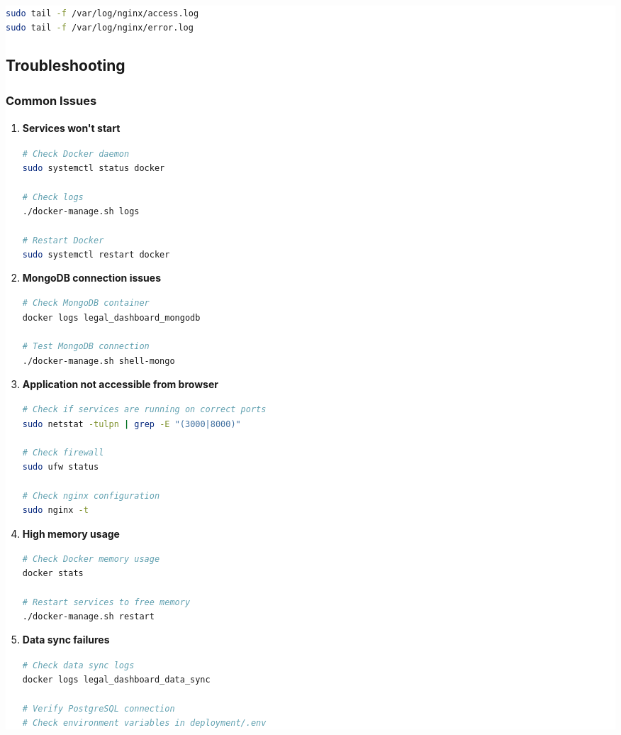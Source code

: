 ```bash
sudo tail -f /var/log/nginx/access.log
sudo tail -f /var/log/nginx/error.log
```

## Troubleshooting

### Common Issues

1. **Services won't start**
   ```bash
   # Check Docker daemon
   sudo systemctl status docker
   
   # Check logs
   ./docker-manage.sh logs
   
   # Restart Docker
   sudo systemctl restart docker
   ```

2. **MongoDB connection issues**
   ```bash
   # Check MongoDB container
   docker logs legal_dashboard_mongodb
   
   # Test MongoDB connection
   ./docker-manage.sh shell-mongo
   ```

3. **Application not accessible from browser**
   ```bash
   # Check if services are running on correct ports
   sudo netstat -tulpn | grep -E "(3000|8000)"
   
   # Check firewall
   sudo ufw status
   
   # Check nginx configuration
   sudo nginx -t
   ```

4. **High memory usage**
   ```bash
   # Check Docker memory usage
   docker stats
   
   # Restart services to free memory
   ./docker-manage.sh restart
   ```

5. **Data sync failures**
   ```bash
   # Check data sync logs
   docker logs legal_dashboard_data_sync
   
   # Verify PostgreSQL connection
   # Check environment variables in deployment/.env
   ```
